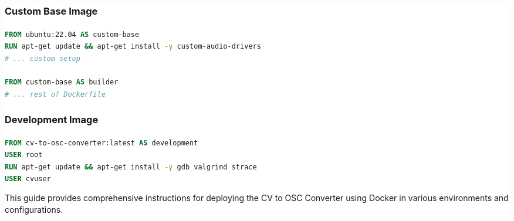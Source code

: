 ### Custom Base Image

```dockerfile
FROM ubuntu:22.04 AS custom-base
RUN apt-get update && apt-get install -y custom-audio-drivers
# ... custom setup

FROM custom-base AS builder
# ... rest of Dockerfile
```

### Development Image

```dockerfile
FROM cv-to-osc-converter:latest AS development
USER root
RUN apt-get update && apt-get install -y gdb valgrind strace
USER cvuser
```

This guide provides comprehensive instructions for deploying the CV to OSC Converter using Docker in various environments and configurations.
